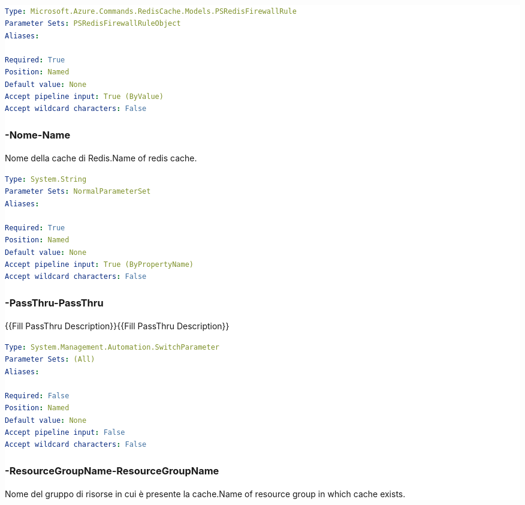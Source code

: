 ```yaml
Type: Microsoft.Azure.Commands.RedisCache.Models.PSRedisFirewallRule
Parameter Sets: PSRedisFirewallRuleObject
Aliases:

Required: True
Position: Named
Default value: None
Accept pipeline input: True (ByValue)
Accept wildcard characters: False
```

### <span data-ttu-id="b00c8-117">-Nome</span><span class="sxs-lookup"><span data-stu-id="b00c8-117">-Name</span></span>
<span data-ttu-id="b00c8-118">Nome della cache di Redis.</span><span class="sxs-lookup"><span data-stu-id="b00c8-118">Name of redis cache.</span></span>

```yaml
Type: System.String
Parameter Sets: NormalParameterSet
Aliases:

Required: True
Position: Named
Default value: None
Accept pipeline input: True (ByPropertyName)
Accept wildcard characters: False
```

### <span data-ttu-id="b00c8-119">-PassThru</span><span class="sxs-lookup"><span data-stu-id="b00c8-119">-PassThru</span></span>
<span data-ttu-id="b00c8-120">{{Fill PassThru Description}}</span><span class="sxs-lookup"><span data-stu-id="b00c8-120">{{Fill PassThru Description}}</span></span>

```yaml
Type: System.Management.Automation.SwitchParameter
Parameter Sets: (All)
Aliases:

Required: False
Position: Named
Default value: None
Accept pipeline input: False
Accept wildcard characters: False
```

### <span data-ttu-id="b00c8-121">-ResourceGroupName</span><span class="sxs-lookup"><span data-stu-id="b00c8-121">-ResourceGroupName</span></span>
<span data-ttu-id="b00c8-122">Nome del gruppo di risorse in cui è presente la cache.</span><span class="sxs-lookup"><span data-stu-id="b00c8-122">Name of resource group in which cache exists.</span></span>
